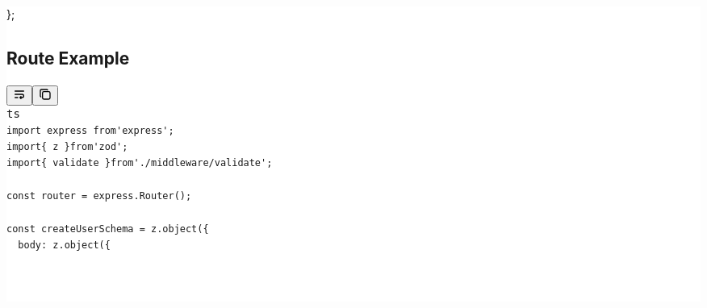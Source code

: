 </span><span></span><span class="token token punctuation">}</span><span class="token token punctuation">;</span><span>
</span></code></span></div></div></div></pre>

## Route Example

<pre class="not-prose w-full rounded font-mono text-sm font-extralight"><div class="codeWrapper text-light selection:text-super selection:bg-super/10 my-md relative flex flex-col rounded font-mono text-sm font-normal bg-subtler"><div class="translate-y-xs -translate-x-xs bottom-xl mb-xl flex h-0 items-start justify-end md:sticky md:top-[100px]"><div class="overflow-hidden rounded-full border-subtlest ring-subtlest divide-subtlest bg-base"><div class="border-subtlest ring-subtlest divide-subtlest bg-subtler"><button data-testid="toggle-wrap-code-button" aria-label="Wrap lines" type="button" class="focus-visible:bg-subtle hover:bg-subtle text-quiet  hover:text-foreground dark:hover:bg-subtle font-sans focus:outline-none outline-none outline-transparent transition duration-300 ease-out select-none items-center relative group/button font-semimedium justify-center text-center items-center rounded-full cursor-pointer active:scale-[0.97] active:duration-150 active:ease-outExpo origin-center whitespace-nowrap inline-flex text-sm h-8 aspect-square" data-state="closed"><div class="flex items-center min-w-0 gap-two justify-center"><div class="flex shrink-0 items-center justify-center size-4"><svg xmlns="http://www.w3.org/2000/svg" width="16" height="16" viewBox="0 0 24 24" color="currentColor" class="tabler-icon" fill="none" stroke="currentColor" stroke-width="2" stroke-linecap="round" stroke-linejoin="round"><path d="M4 6l16 0 M4 18l5 0 M4 12h13a3 3 0 0 1 0 6h-4l2 -2m0 4l-2 -2"></path></svg></div></div></button><button data-testid="copy-code-button" aria-label="Copy code" type="button" class="focus-visible:bg-subtle hover:bg-subtle text-quiet  hover:text-foreground dark:hover:bg-subtle font-sans focus:outline-none outline-none outline-transparent transition duration-300 ease-out select-none items-center relative group/button font-semimedium justify-center text-center items-center rounded-full cursor-pointer active:scale-[0.97] active:duration-150 active:ease-outExpo origin-center whitespace-nowrap inline-flex text-sm h-8 aspect-square" data-state="closed"><div class="flex items-center min-w-0 gap-two justify-center"><div class="flex shrink-0 items-center justify-center size-4"><svg xmlns="http://www.w3.org/2000/svg" width="16" height="16" viewBox="0 0 24 24" color="currentColor" class="tabler-icon" fill="none" stroke="currentColor" stroke-width="2" stroke-linecap="round" stroke-linejoin="round"><path d="M7 7m0 2.667a2.667 2.667 0 0 1 2.667 -2.667h8.666a2.667 2.667 0 0 1 2.667 2.667v8.666a2.667 2.667 0 0 1 -2.667 2.667h-8.666a2.667 2.667 0 0 1 -2.667 -2.667z M4.012 16.737a2.005 2.005 0 0 1 -1.012 -1.737v-10c0 -1.1 .9 -2 2 -2h10c.75 0 1.158 .385 1.5 1"></path></svg></div></div></button></div></div></div><div class="-mt-xl"><div><div data-testid="code-language-indicator" class="text-quiet bg-subtle py-xs px-sm inline-block rounded-br rounded-tl-[3px] font-thin">ts</div></div><div><span><code><span class="token token">import</span><span> express </span><span class="token token">from</span><span></span><span class="token token">'express'</span><span class="token token punctuation">;</span><span>
</span><span></span><span class="token token">import</span><span></span><span class="token token punctuation">{</span><span> z </span><span class="token token punctuation">}</span><span></span><span class="token token">from</span><span></span><span class="token token">'zod'</span><span class="token token punctuation">;</span><span>
</span><span></span><span class="token token">import</span><span></span><span class="token token punctuation">{</span><span> validate </span><span class="token token punctuation">}</span><span></span><span class="token token">from</span><span></span><span class="token token">'./middleware/validate'</span><span class="token token punctuation">;</span><span>
</span>
<span></span><span class="token token">const</span><span> router </span><span class="token token operator">=</span><span> express</span><span class="token token punctuation">.</span><span class="token token">Router</span><span class="token token punctuation">(</span><span class="token token punctuation">)</span><span class="token token punctuation">;</span><span>
</span>
<span></span><span class="token token">const</span><span> createUserSchema </span><span class="token token operator">=</span><span> z</span><span class="token token punctuation">.</span><span class="token token">object</span><span class="token token punctuation">(</span><span class="token token punctuation">{</span><span>
</span><span>  body</span><span class="token token operator">:</span><span> z</span><span class="token token punctuation">.</span><span class="token token">object</span><span class="token token punctuation">(</span><span class="token token punctuation">{</span><span>